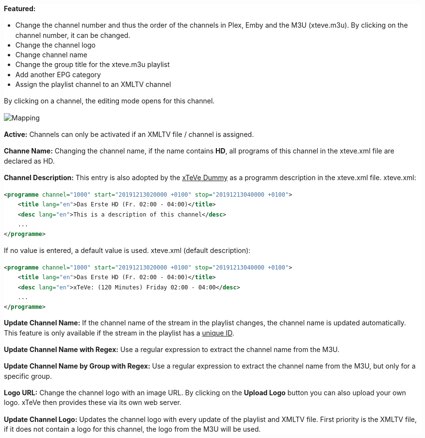 **Featured:**

- Change the channel number and thus the order of the channels in Plex, Emby and the M3U (xteve.m3u). By clicking on the channel number, it can be changed.
- Change the channel logo
- Change channel name
- Change the group title for the xteve.m3u playlist
- Add another EPG category
- Assign the playlist channel to an XMLTV channel

By clicking on a channel, the editing mode opens for this channel.

![Mapping](../images/mapping-02.png "xTeVe - Mapping edit")

**Active:** Channels can only be activated if an XMLTV file / channel is assigned.

**Channe Name:** Changing the channel name, if the name contains **HD**, all programs of this channel in the xteve.xml file are declared as HD.

**Channel Description:** This entry is also adopted by the [xTeVe Dummy](#xteve-dummy) as a programm description in the xteve.xml file.
xteve.xml:
```XML
<programme channel="1000" start="20191213020000 +0100" stop="20191213040000 +0100">
    <title lang="en">Das Erste HD (Fr. 02:00 - 04:00)</title>
    <desc lang="en">This is a description of this channel</desc>
    ...
</programme>
```

If no value is entered, a default value is used.
xteve.xml (default description):
```XML
<programme channel="1000" start="20191213020000 +0100" stop="20191213040000 +0100">
    <title lang="en">Das Erste HD (Fr. 02:00 - 04:00)</title>
    <desc lang="en">xTeVe: (120 Minutes) Friday 02:00 - 04:00</desc>
    ...
</programme>
```

**Update Channel Name:** If the channel name of the stream in the playlist changes, the channel name is updated automatically. This feature is only available if the stream in the playlist has a [unique ID](#overview-playlist).

**Update Channel Name with Regex:** Use a regular expression to extract the channel name from the M3U.

**Update Channel Name by Group with Regex:** Use a regular expression to extract the channel name from the M3U, but only for a specific group.

**Logo URL:** Change the channel logo with an image URL. By clicking on the **Upload Logo** button you can also upload your own logo. xTeVe then provides these via its own web server.

**Update Channel Logo:** Updates the channel logo with every update of the playlist and XMLTV file. First priority is the XMLTV file, if it does not contain a logo for this channel, the logo from the M3U will be used.
